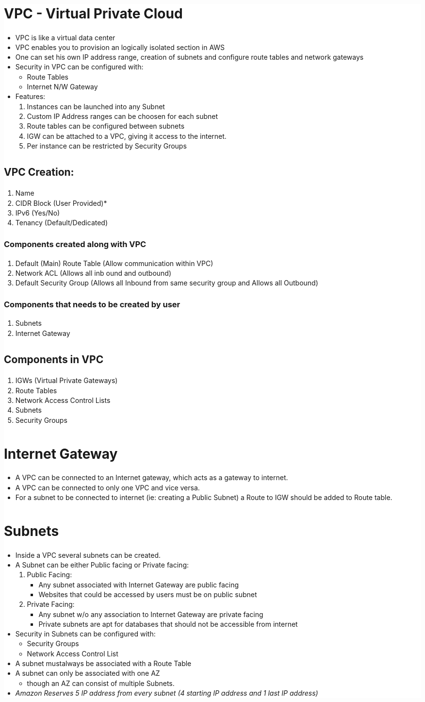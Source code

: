 # VPC - Virtual Private Cloud
- VPC is like a virtual data center
- VPC enables you to provision an logically isolated section in AWS
- One can set his own IP address range, creation of subnets and configure route tables and network gateways
- Security in VPC can be configured with:
	- Route Tables
	- Internet N/W Gateway
- Features:
	1. Instances can be launched into any Subnet
	2. Custom IP Address ranges can be choosen for each subnet
	3. Route tables can be configured between subnets
	4. IGW can be attached to a VPC, giving it access to the internet.
	5. Per instance can be restricted by Security Groups

## VPC Creation:
1. Name
2. CIDR Block (User Provided)*
3. IPv6 (Yes/No)
4. Tenancy (Default/Dedicated)
### Components created along with VPC
1. Default (Main) Route Table  (Allow communication within VPC)
2. Network ACL (Allows all inb ound and outbound)
3. Default Security Group (Allows all Inbound from same security group and Allows all Outbound)
### Components that needs to be created by user
1. Subnets
2. Internet Gateway
	
## Components in VPC
1. IGWs (Virtual Private Gateways)
2. Route Tables
3. Network Access Control Lists
4. Subnets
5. Security Groups

# Internet Gateway
- A VPC can be connected to an Internet gateway, which acts as a gateway to internet.
- A VPC can be connected to only one VPC and vice versa.
- For a subnet to be connected to internet (ie: creating a Public Subnet) a Route to IGW should be added to Route table.

# Subnets
- Inside a VPC several subnets can be created.
- A Subnet can be either Public facing or Private facing:
	1. Public Facing:
		- Any subnet associated with Internet Gateway are public facing
		- Websites that could be accessed by users must be on public subnet
	2. Private Facing:	
		- Any subnet w/o any association to Internet Gateway are private facing
		- Private subnets are apt for databases that should not be accessible from internet
- Security in Subnets can be configured with:
	- Security Groups
	- Network Access Control List
- A subnet mustalways be associated with a Route Table
- A subnet can only be associated with one AZ
	- though an AZ can consist of multiple Subnets.
- *Amazon Reserves 5 IP address from every subnet (4 starting IP address and 1 last IP address)*